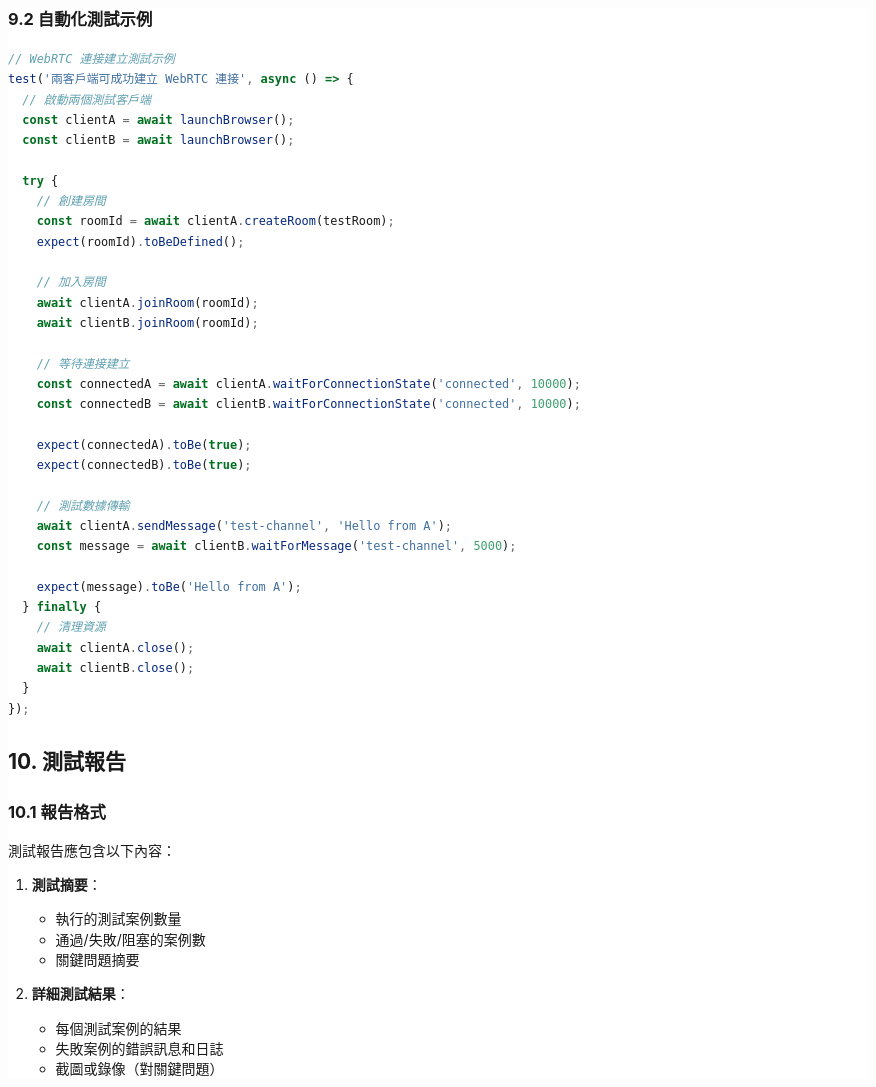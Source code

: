 ### 9.2 自動化測試示例

```typescript
// WebRTC 連接建立測試示例
test('兩客戶端可成功建立 WebRTC 連接', async () => {
  // 啟動兩個測試客戶端
  const clientA = await launchBrowser();
  const clientB = await launchBrowser();
  
  try {
    // 創建房間
    const roomId = await clientA.createRoom(testRoom);
    expect(roomId).toBeDefined();
    
    // 加入房間
    await clientA.joinRoom(roomId);
    await clientB.joinRoom(roomId);
    
    // 等待連接建立
    const connectedA = await clientA.waitForConnectionState('connected', 10000);
    const connectedB = await clientB.waitForConnectionState('connected', 10000);
    
    expect(connectedA).toBe(true);
    expect(connectedB).toBe(true);
    
    // 測試數據傳輸
    await clientA.sendMessage('test-channel', 'Hello from A');
    const message = await clientB.waitForMessage('test-channel', 5000);
    
    expect(message).toBe('Hello from A');
  } finally {
    // 清理資源
    await clientA.close();
    await clientB.close();
  }
});
```

## 10. 測試報告

### 10.1 報告格式

測試報告應包含以下內容：

1. **測試摘要**：
   - 執行的測試案例數量
   - 通過/失敗/阻塞的案例數
   - 關鍵問題摘要

2. **詳細測試結果**：
   - 每個測試案例的結果
   - 失敗案例的錯誤訊息和日誌
   - 截圖或錄像（對關鍵問題）
